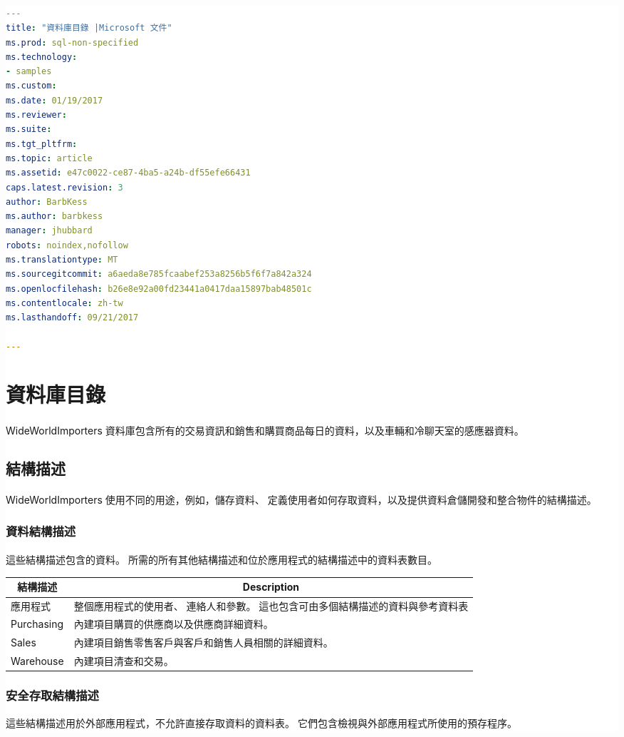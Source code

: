 ```yaml
---
title: "資料庫目錄 |Microsoft 文件"
ms.prod: sql-non-specified
ms.technology:
- samples
ms.custom: 
ms.date: 01/19/2017
ms.reviewer: 
ms.suite: 
ms.tgt_pltfrm: 
ms.topic: article
ms.assetid: e47c0022-ce87-4ba5-a24b-df55efe66431
caps.latest.revision: 3
author: BarbKess
ms.author: barbkess
manager: jhubbard
robots: noindex,nofollow
ms.translationtype: MT
ms.sourcegitcommit: a6aeda8e785fcaabef253a8256b5f6f7a842a324
ms.openlocfilehash: b26e8e92a00fd23441a0417daa15897bab48501c
ms.contentlocale: zh-tw
ms.lasthandoff: 09/21/2017

---
```

# <a name="database-catalog"></a>資料庫目錄
WideWorldImporters 資料庫包含所有的交易資訊和銷售和購買商品每日的資料，以及車輛和冷聊天室的感應器資料。

## <a name="schemas"></a>結構描述

WideWorldImporters 使用不同的用途，例如，儲存資料、 定義使用者如何存取資料，以及提供資料倉儲開發和整合物件的結構描述。

### <a name="data-schemas"></a>資料結構描述

這些結構描述包含的資料。 所需的所有其他結構描述和位於應用程式的結構描述中的資料表數目。

|結構描述|Description|
|-----------------------------|---------------------|
|應用程式|整個應用程式的使用者、 連絡人和參數。 這也包含可由多個結構描述的資料與參考資料表|
|Purchasing|內建項目購買的供應商以及供應商詳細資料。|  
|Sales|內建項目銷售零售客戶與客戶和銷售人員相關的詳細資料。 |  
|Warehouse|內建項目清查和交易。|  

### <a name="secure-access-schemas"></a>安全存取結構描述

這些結構描述用於外部應用程式，不允許直接存取資料的資料表。 它們包含檢視與外部應用程式所使用的預存程序。
